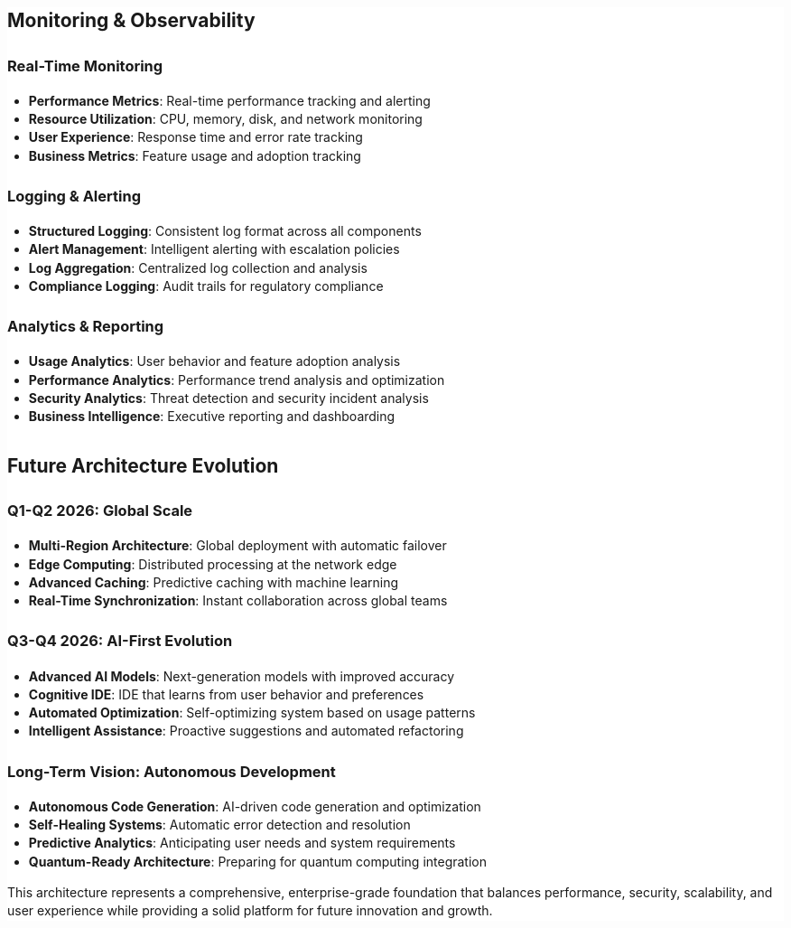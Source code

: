 ## Monitoring & Observability

### Real-Time Monitoring
- **Performance Metrics**: Real-time performance tracking and alerting
- **Resource Utilization**: CPU, memory, disk, and network monitoring
- **User Experience**: Response time and error rate tracking
- **Business Metrics**: Feature usage and adoption tracking

### Logging & Alerting
- **Structured Logging**: Consistent log format across all components
- **Alert Management**: Intelligent alerting with escalation policies
- **Log Aggregation**: Centralized log collection and analysis
- **Compliance Logging**: Audit trails for regulatory compliance

### Analytics & Reporting
- **Usage Analytics**: User behavior and feature adoption analysis
- **Performance Analytics**: Performance trend analysis and optimization
- **Security Analytics**: Threat detection and security incident analysis
- **Business Intelligence**: Executive reporting and dashboarding

## Future Architecture Evolution

### Q1-Q2 2026: Global Scale
- **Multi-Region Architecture**: Global deployment with automatic failover
- **Edge Computing**: Distributed processing at the network edge
- **Advanced Caching**: Predictive caching with machine learning
- **Real-Time Synchronization**: Instant collaboration across global teams

### Q3-Q4 2026: AI-First Evolution
- **Advanced AI Models**: Next-generation models with improved accuracy
- **Cognitive IDE**: IDE that learns from user behavior and preferences
- **Automated Optimization**: Self-optimizing system based on usage patterns
- **Intelligent Assistance**: Proactive suggestions and automated refactoring

### Long-Term Vision: Autonomous Development
- **Autonomous Code Generation**: AI-driven code generation and optimization
- **Self-Healing Systems**: Automatic error detection and resolution
- **Predictive Analytics**: Anticipating user needs and system requirements
- **Quantum-Ready Architecture**: Preparing for quantum computing integration

This architecture represents a comprehensive, enterprise-grade foundation that balances performance, security, scalability, and user experience while providing a solid platform for future innovation and growth.